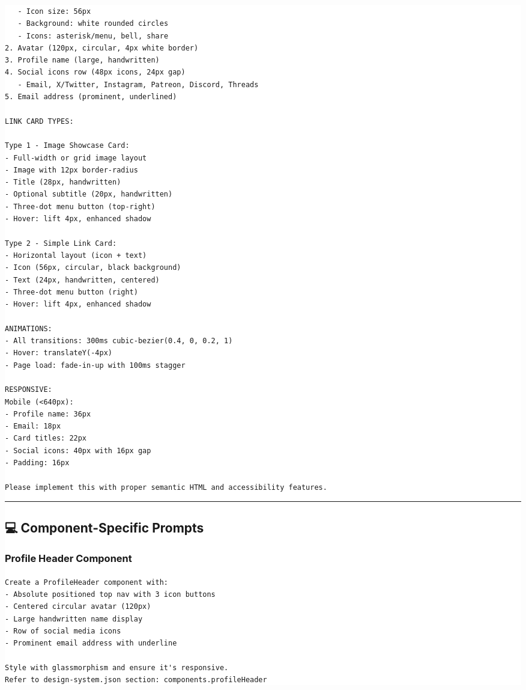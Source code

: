 ```
   - Icon size: 56px
   - Background: white rounded circles
   - Icons: asterisk/menu, bell, share
2. Avatar (120px, circular, 4px white border)
3. Profile name (large, handwritten)
4. Social icons row (48px icons, 24px gap)
   - Email, X/Twitter, Instagram, Patreon, Discord, Threads
5. Email address (prominent, underlined)

LINK CARD TYPES:

Type 1 - Image Showcase Card:
- Full-width or grid image layout
- Image with 12px border-radius
- Title (28px, handwritten)
- Optional subtitle (20px, handwritten)
- Three-dot menu button (top-right)
- Hover: lift 4px, enhanced shadow

Type 2 - Simple Link Card:
- Horizontal layout (icon + text)
- Icon (56px, circular, black background)
- Text (24px, handwritten, centered)
- Three-dot menu button (right)
- Hover: lift 4px, enhanced shadow

ANIMATIONS:
- All transitions: 300ms cubic-bezier(0.4, 0, 0.2, 1)
- Hover: translateY(-4px)
- Page load: fade-in-up with 100ms stagger

RESPONSIVE:
Mobile (<640px):
- Profile name: 36px
- Email: 18px
- Card titles: 22px
- Social icons: 40px with 16px gap
- Padding: 16px

Please implement this with proper semantic HTML and accessibility features.
```

---

## 💻 Component-Specific Prompts

### Profile Header Component
```
Create a ProfileHeader component with:
- Absolute positioned top nav with 3 icon buttons
- Centered circular avatar (120px)
- Large handwritten name display
- Row of social media icons
- Prominent email address with underline

Style with glassmorphism and ensure it's responsive.
Refer to design-system.json section: components.profileHeader
```
